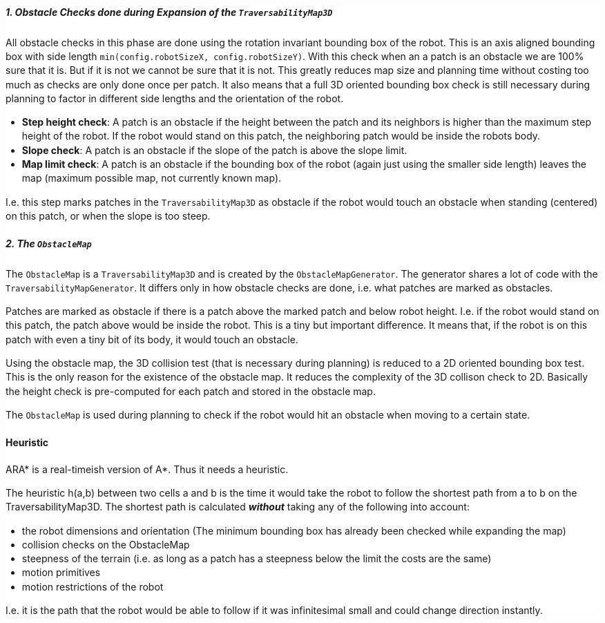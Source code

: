 ##### 1. Obstacle Checks done during Expansion of the `TraversabilityMap3D`
All obstacle checks in this phase are done using the rotation invariant bounding box of the robot. This is an axis aligned bounding box with side length `min(config.robotSizeX, config.robotSizeY)`. With this check when an a patch is an obstacle we are 100% sure that it is. But if it is not we cannot be sure that it is not. This greatly reduces map size and planning time without costing too much as checks are only done once per patch.
It also means that a full 3D oriented bounding box check is still necessary during planning to factor in different side lengths and the orientation of the robot.

- **Step height check**: A patch is an obstacle if the height between the patch and its neighbors is higher than the maximum step height of the robot. If the robot would stand on this patch, the neighboring patch would be inside the robots body. 
- **Slope check**: A patch is an obstacle if the slope of the patch is above the slope limit.
- **Map limit check**: A patch is an obstacle if the bounding box of the robot (again just using the smaller side length) leaves the map (maximum possible map, not currently known map).

I.e. this step marks patches in the `TraversabilityMap3D` as obstacle if the robot would touch an obstacle when standing (centered) on this patch, or when the slope is too steep.

##### 2. The `ObstacleMap`
The `ObstacleMap` is a `TraversabilityMap3D` and is created by the `ObstacleMapGenerator`.
The generator shares a lot of code with the `TraversabilityMapGenerator`. It differs only in how obstacle checks are done, i.e. what patches are marked as obstacles.

Patches are marked as obstacle if there is a patch above the marked patch and below robot height. I.e. if the robot would stand on this patch, the patch above would be inside the robot.
This is a tiny but important difference. It means that, if the robot is on this patch with even a tiny bit of its body, it would touch an obstacle.

Using the obstacle map, the 3D collision test (that is necessary during planning) is reduced to a 2D oriented bounding box test. This is the only reason for the existence of the obstacle map. It reduces the complexity of the 3D collison check to 2D. Basically the height check is pre-computed for each patch and stored in the obstacle map. 

The `ObstacleMap` is used during planning to check if the robot would hit an obstacle when moving to a certain state. 


#### Heuristic
ARA* is a real-timeish version of A*. Thus it needs a heuristic.

The heuristic h(a,b) between two cells a and b is the time it would take the robot to follow the shortest path from a to b on the TraversabilityMap3D. The shortest path is calculated ***without*** taking any of the following into account:
- the robot dimensions and orientation (The minimum bounding box has already been checked while expanding the map)
- collision checks on the ObstacleMap
- steepness of the terrain (i.e. as long as a patch has a steepness below the limit the costs are the same)
- motion primitives
- motion restrictions of the robot

I.e. it is the path that the robot would be able to follow if it was infinitesimal small and could change direction instantly. 
